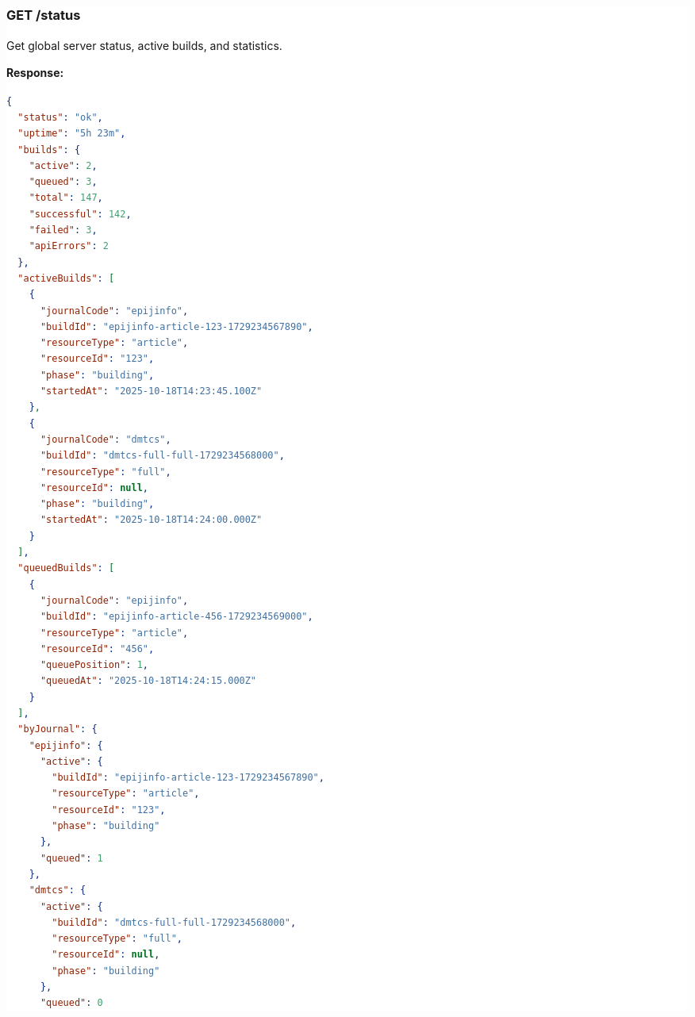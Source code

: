 
### GET /status

Get global server status, active builds, and statistics.

**Response:**

```json
{
  "status": "ok",
  "uptime": "5h 23m",
  "builds": {
    "active": 2,
    "queued": 3,
    "total": 147,
    "successful": 142,
    "failed": 3,
    "apiErrors": 2
  },
  "activeBuilds": [
    {
      "journalCode": "epijinfo",
      "buildId": "epijinfo-article-123-1729234567890",
      "resourceType": "article",
      "resourceId": "123",
      "phase": "building",
      "startedAt": "2025-10-18T14:23:45.100Z"
    },
    {
      "journalCode": "dmtcs",
      "buildId": "dmtcs-full-full-1729234568000",
      "resourceType": "full",
      "resourceId": null,
      "phase": "building",
      "startedAt": "2025-10-18T14:24:00.000Z"
    }
  ],
  "queuedBuilds": [
    {
      "journalCode": "epijinfo",
      "buildId": "epijinfo-article-456-1729234569000",
      "resourceType": "article",
      "resourceId": "456",
      "queuePosition": 1,
      "queuedAt": "2025-10-18T14:24:15.000Z"
    }
  ],
  "byJournal": {
    "epijinfo": {
      "active": {
        "buildId": "epijinfo-article-123-1729234567890",
        "resourceType": "article",
        "resourceId": "123",
        "phase": "building"
      },
      "queued": 1
    },
    "dmtcs": {
      "active": {
        "buildId": "dmtcs-full-full-1729234568000",
        "resourceType": "full",
        "resourceId": null,
        "phase": "building"
      },
      "queued": 0
```